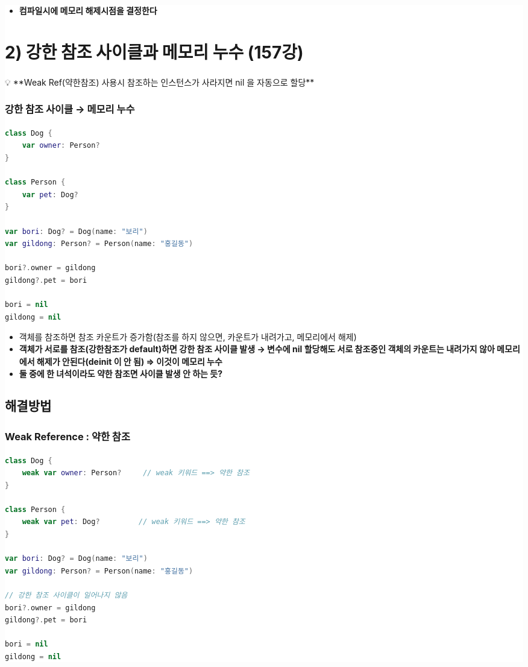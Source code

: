 - **컴파일시에 메모리 해제시점을 결정한다**

# 2) 강한 참조 사이클과 메모리 누수 (157강)

<aside>
💡 **Weak Ref(약한참조) 사용시 참조하는 인스턴스가 사라지면 nil 을 자동으로 할당**

</aside>

### 강한 참조 사이클 → 메모리 누수

```swift
class Dog {
    var owner: Person?
}

class Person {
    var pet: Dog?
}

var bori: Dog? = Dog(name: "보리")
var gildong: Person? = Person(name: "홍길동")

bori?.owner = gildong
gildong?.pet = bori

bori = nil
gildong = nil
```

- 객체를 참조하면 참조 카운트가 증가함(참조를 하지 않으면, 카운트가 내려가고, 메모리에서 해제)
- **객체가 서로를 참조(강한참조가 default)하면 강한 참조 사이클 발생 → 변수에 nil 할당해도 서로 참조중인 객체의 카운트는 내려가지 않아 메모리에서 해제가 안된다(deinit 이 안 됨) ⇒ 이것이 메모리 누수**
- **둘 중에 한 녀석이라도 약한 참조면 사이클 발생 안 하는 듯?**

## 해결방법

### Weak Reference : 약한 참조

```swift
class Dog {
    weak var owner: Person?     // weak 키워드 ==> 약한 참조
}

class Person {
    weak var pet: Dog?         // weak 키워드 ==> 약한 참조
}

var bori: Dog? = Dog(name: "보리")
var gildong: Person? = Person(name: "홍길동")

// 강한 참조 사이클이 일어나지 않음
bori?.owner = gildong
gildong?.pet = bori

bori = nil
gildong = nil
```
